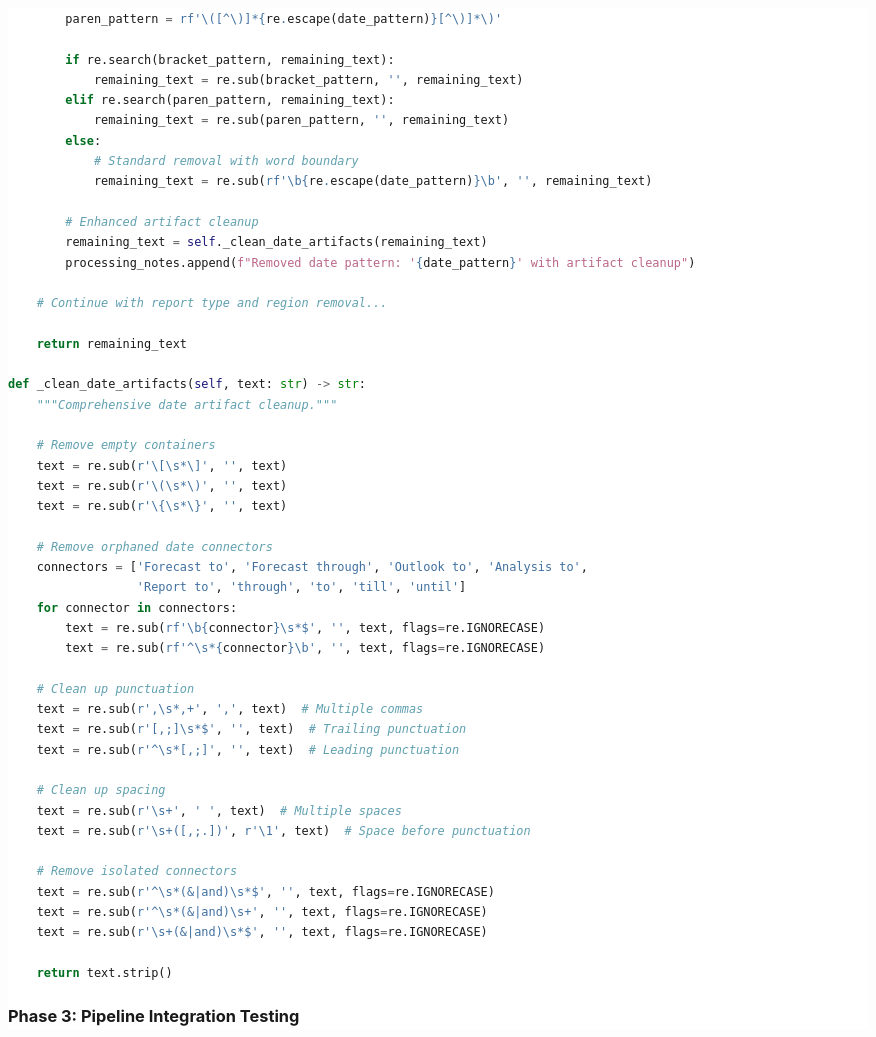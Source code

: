 ```python
        paren_pattern = rf'\([^\)]*{re.escape(date_pattern)}[^\)]*\)'
        
        if re.search(bracket_pattern, remaining_text):
            remaining_text = re.sub(bracket_pattern, '', remaining_text)
        elif re.search(paren_pattern, remaining_text):
            remaining_text = re.sub(paren_pattern, '', remaining_text)
        else:
            # Standard removal with word boundary
            remaining_text = re.sub(rf'\b{re.escape(date_pattern)}\b', '', remaining_text)
        
        # Enhanced artifact cleanup
        remaining_text = self._clean_date_artifacts(remaining_text)
        processing_notes.append(f"Removed date pattern: '{date_pattern}' with artifact cleanup")
    
    # Continue with report type and region removal...
    
    return remaining_text

def _clean_date_artifacts(self, text: str) -> str:
    """Comprehensive date artifact cleanup."""
    
    # Remove empty containers
    text = re.sub(r'\[\s*\]', '', text)
    text = re.sub(r'\(\s*\)', '', text)
    text = re.sub(r'\{\s*\}', '', text)
    
    # Remove orphaned date connectors
    connectors = ['Forecast to', 'Forecast through', 'Outlook to', 'Analysis to',
                  'Report to', 'through', 'to', 'till', 'until']
    for connector in connectors:
        text = re.sub(rf'\b{connector}\s*$', '', text, flags=re.IGNORECASE)
        text = re.sub(rf'^\s*{connector}\b', '', text, flags=re.IGNORECASE)
    
    # Clean up punctuation
    text = re.sub(r',\s*,+', ',', text)  # Multiple commas
    text = re.sub(r'[,;]\s*$', '', text)  # Trailing punctuation
    text = re.sub(r'^\s*[,;]', '', text)  # Leading punctuation
    
    # Clean up spacing
    text = re.sub(r'\s+', ' ', text)  # Multiple spaces
    text = re.sub(r'\s+([,;.])', r'\1', text)  # Space before punctuation
    
    # Remove isolated connectors
    text = re.sub(r'^\s*(&|and)\s*$', '', text, flags=re.IGNORECASE)
    text = re.sub(r'^\s*(&|and)\s+', '', text, flags=re.IGNORECASE)
    text = re.sub(r'\s+(&|and)\s*$', '', text, flags=re.IGNORECASE)
    
    return text.strip()
```

### Phase 3: Pipeline Integration Testing
